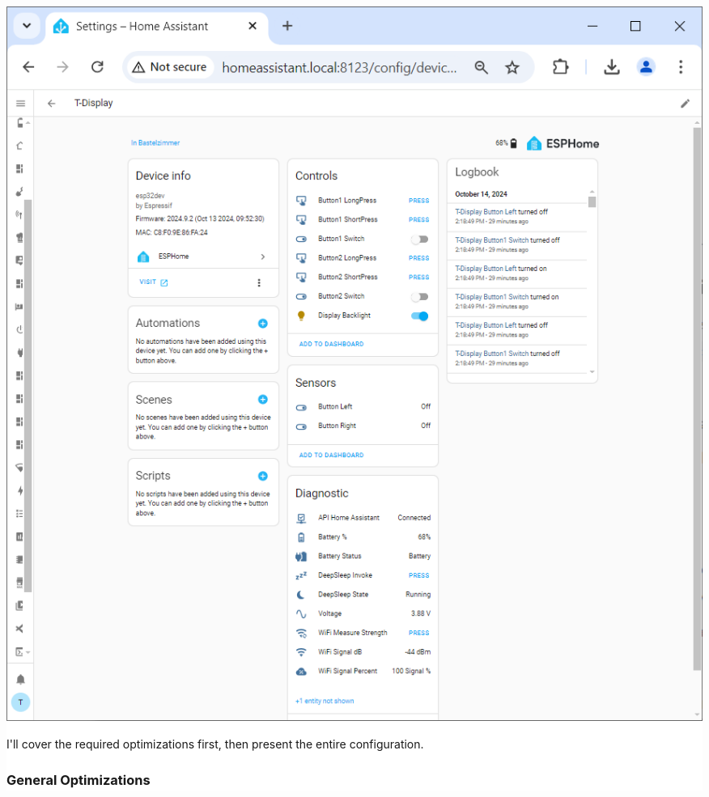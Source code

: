 
<img src="images/lilygo_t_display_deep_ha1.png" width="100%" height="100%" />


I'll cover the required optimizations first, then present the entire configuration.

### General Optimizations
